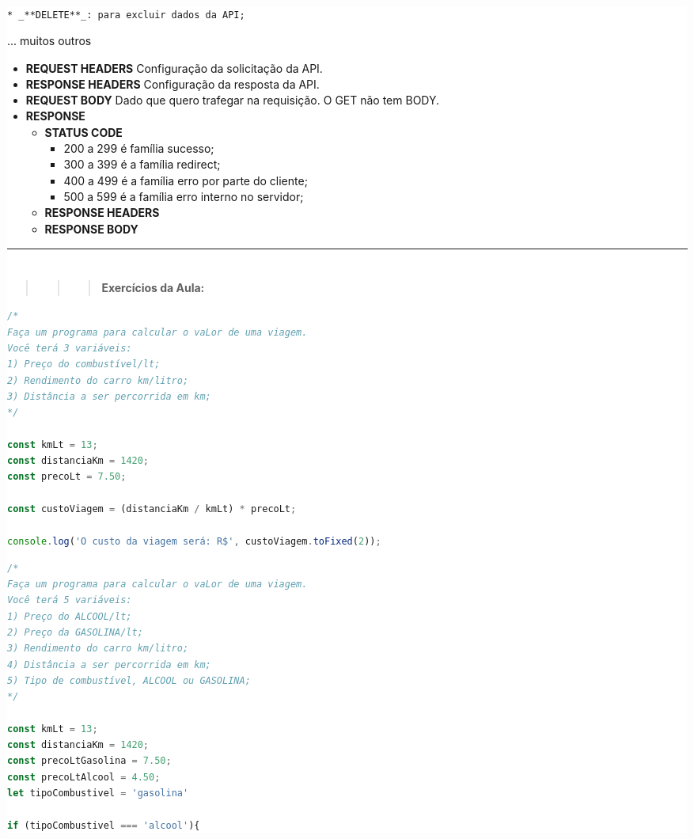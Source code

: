     * _**DELETE**_: para excluir dados da API;
... muitos outros
&nbsp;
   * **REQUEST HEADERS**
Configuração da solicitação da API.
&nbsp;
  * **RESPONSE HEADERS**
Configuração da resposta da API.
&nbsp;
  * **REQUEST BODY**
Dado que quero trafegar na requisição.
O GET não tem BODY.
&nbsp;
* **RESPONSE**
  * **STATUS CODE**
    * 200 a 299 é família sucesso;
    * 300 a 399 é a família redirect;
    * 400 a 499 é a família erro por parte do cliente;
    * 500 a 599 é a família erro interno no servidor;
&nbsp;
  *  **RESPONSE HEADERS**
  &nbsp;
  *  **RESPONSE BODY**

---
>#
>>#
>>> **Exercícios da Aula:**

~~~javascript
/*
Faça um programa para calcular o vaLor de uma viagem.
Você terá 3 variáveis:
1) Preço do combustível/lt;
2) Rendimento do carro km/litro;
3) Distância a ser percorrida em km;
*/

const kmLt = 13;
const distanciaKm = 1420;
const precoLt = 7.50;

const custoViagem = (distanciaKm / kmLt) * precoLt;

console.log('O custo da viagem será: R$', custoViagem.toFixed(2));
~~~

~~~javascript
/*
Faça um programa para calcular o vaLor de uma viagem.
Você terá 5 variáveis:
1) Preço do ALCOOL/lt;
2) Preço da GASOLINA/lt;
3) Rendimento do carro km/litro;
4) Distância a ser percorrida em km;
5) Tipo de combustível, ALCOOL ou GASOLINA;
*/

const kmLt = 13;
const distanciaKm = 1420;
const precoLtGasolina = 7.50;
const precoLtAlcool = 4.50;
let tipoCombustivel = 'gasolina'

if (tipoCombustivel === 'alcool'){
~~~